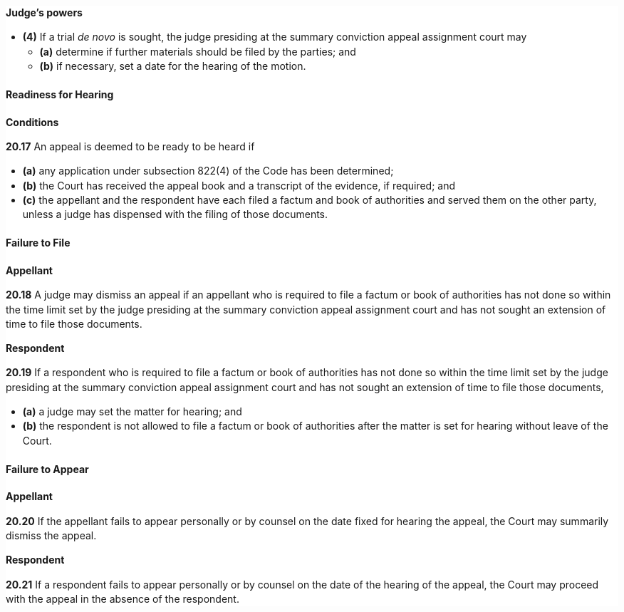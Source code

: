 **Judge’s powers**

- **(4)** If a trial *de novo* is sought, the judge presiding at the summary conviction appeal assignment court may
	- **(a)** determine if further materials should be filed by the parties; and
	- **(b)** if necessary, set a date for the hearing of the motion.




#### Readiness for Hearing



**Conditions**

**20.17** An appeal is deemed to be ready to be heard if
- **(a)** any application under subsection 822(4) of the Code has been determined;
- **(b)** the Court has received the appeal book and a transcript of the evidence, if required; and
- **(c)** the appellant and the respondent have each filed a factum and book of authorities and served them on the other party, unless a judge has dispensed with the filing of those documents.




#### Failure to File



**Appellant**

**20.18** A judge may dismiss an appeal if an appellant who is required to file a factum or book of authorities has not done so within the time limit set by the judge presiding at the summary conviction appeal assignment court and has not sought an extension of time to file those documents.




**Respondent**

**20.19** If a respondent who is required to file a factum or book of authorities has not done so within the time limit set by the judge presiding at the summary conviction appeal assignment court and has not sought an extension of time to file those documents,
- **(a)** a judge may set the matter for hearing; and
- **(b)** the respondent is not allowed to file a factum or book of authorities after the matter is set for hearing without leave of the Court.




#### Failure to Appear



**Appellant**

**20.20** If the appellant fails to appear personally or by counsel on the date fixed for hearing the appeal, the Court may summarily dismiss the appeal.




**Respondent**

**20.21** If a respondent fails to appear personally or by counsel on the date of the hearing of the appeal, the Court may proceed with the appeal in the absence of the respondent.
